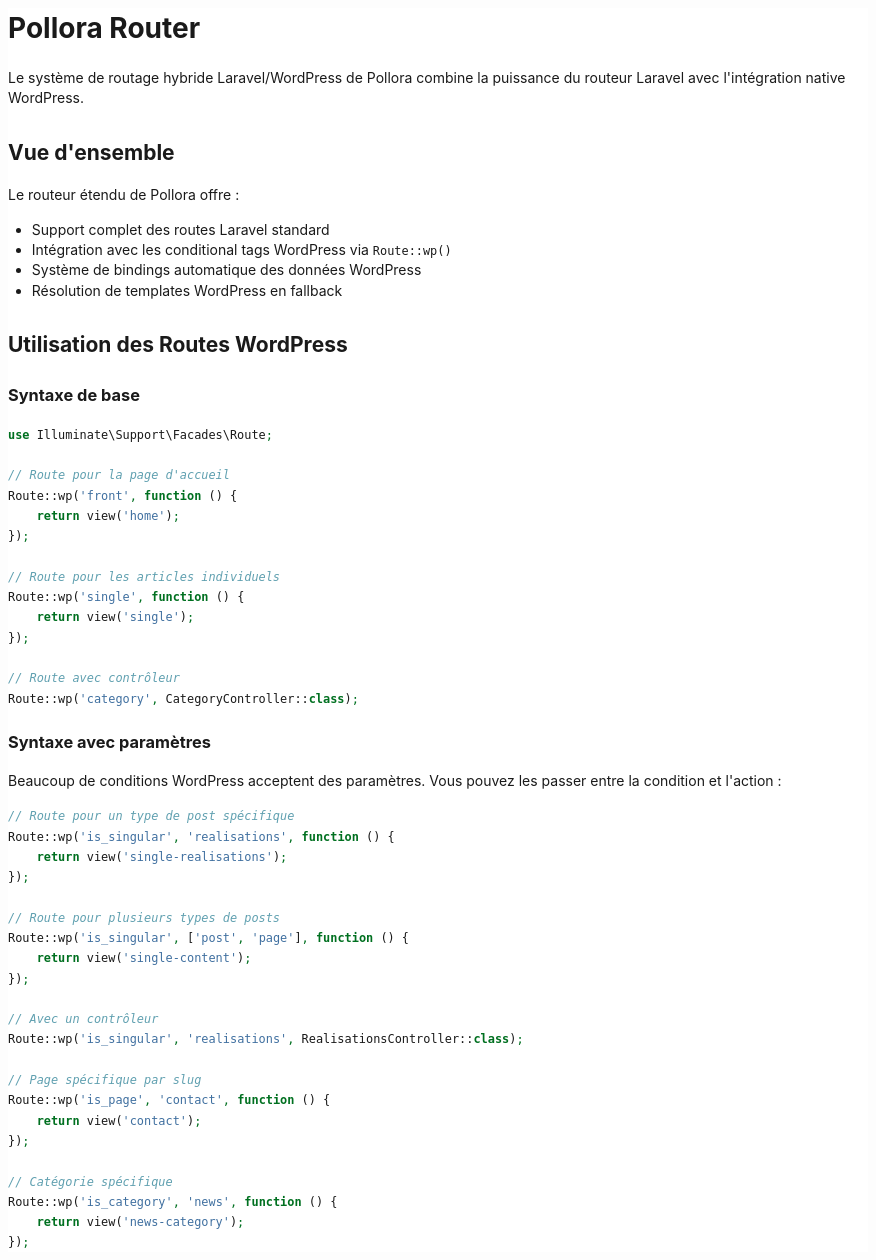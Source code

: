 # Pollora Router

Le système de routage hybride Laravel/WordPress de Pollora combine la puissance du routeur Laravel avec l'intégration native WordPress.

## Vue d'ensemble

Le routeur étendu de Pollora offre :
- Support complet des routes Laravel standard
- Intégration avec les conditional tags WordPress via `Route::wp()`
- Système de bindings automatique des données WordPress
- Résolution de templates WordPress en fallback

## Utilisation des Routes WordPress

### Syntaxe de base

```php
use Illuminate\Support\Facades\Route;

// Route pour la page d'accueil
Route::wp('front', function () {
    return view('home');
});

// Route pour les articles individuels
Route::wp('single', function () {
    return view('single');
});

// Route avec contrôleur
Route::wp('category', CategoryController::class);
```

### Syntaxe avec paramètres

Beaucoup de conditions WordPress acceptent des paramètres. Vous pouvez les passer entre la condition et l'action :

```php
// Route pour un type de post spécifique
Route::wp('is_singular', 'realisations', function () {
    return view('single-realisations');
});

// Route pour plusieurs types de posts
Route::wp('is_singular', ['post', 'page'], function () {
    return view('single-content');
});

// Avec un contrôleur
Route::wp('is_singular', 'realisations', RealisationsController::class);

// Page spécifique par slug
Route::wp('is_page', 'contact', function () {
    return view('contact');
});

// Catégorie spécifique
Route::wp('is_category', 'news', function () {
    return view('news-category');
});
```
